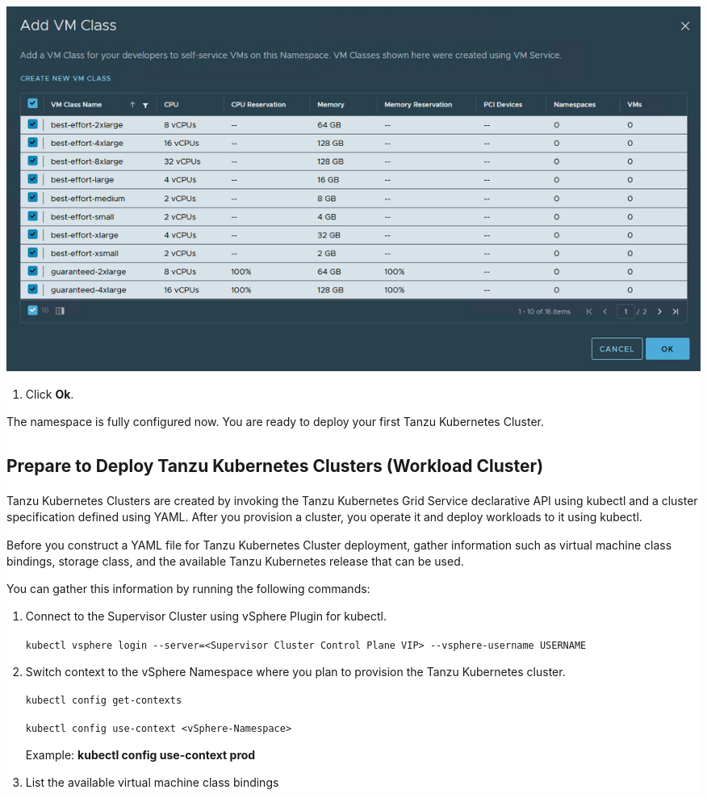    ![](./img/tko-on-vsphere-with-tanzu/image47.jpg) 

1. Click **Ok**.  

  The namespace is fully configured now. You are ready to deploy your first Tanzu Kubernetes Cluster.

## <a id=prepare-deploy-workload-cluster> </a> Prepare to Deploy Tanzu Kubernetes Clusters (Workload Cluster)

Tanzu Kubernetes Clusters are created by invoking the Tanzu Kubernetes Grid Service declarative API using kubectl and a cluster specification defined using YAML. After you provision a cluster, you operate it and deploy workloads to it using kubectl.

Before you construct a YAML file for Tanzu Kubernetes Cluster deployment, gather information such as virtual machine class bindings, storage class, and the available Tanzu Kubernetes release that can be used.

You can gather this information by running the following commands:

1. Connect to the Supervisor Cluster using vSphere Plugin for kubectl.

   `kubectl vsphere login --server=<Supervisor Cluster Control Plane VIP> --vsphere-username USERNAME`

1. Switch context to the vSphere Namespace where you plan to provision the Tanzu Kubernetes cluster.

   `kubectl config get-contexts`

   `kubectl config use-context <vSphere-Namespace>`

   Example: **kubectl config use-context prod**

1. List the available virtual machine class bindings
